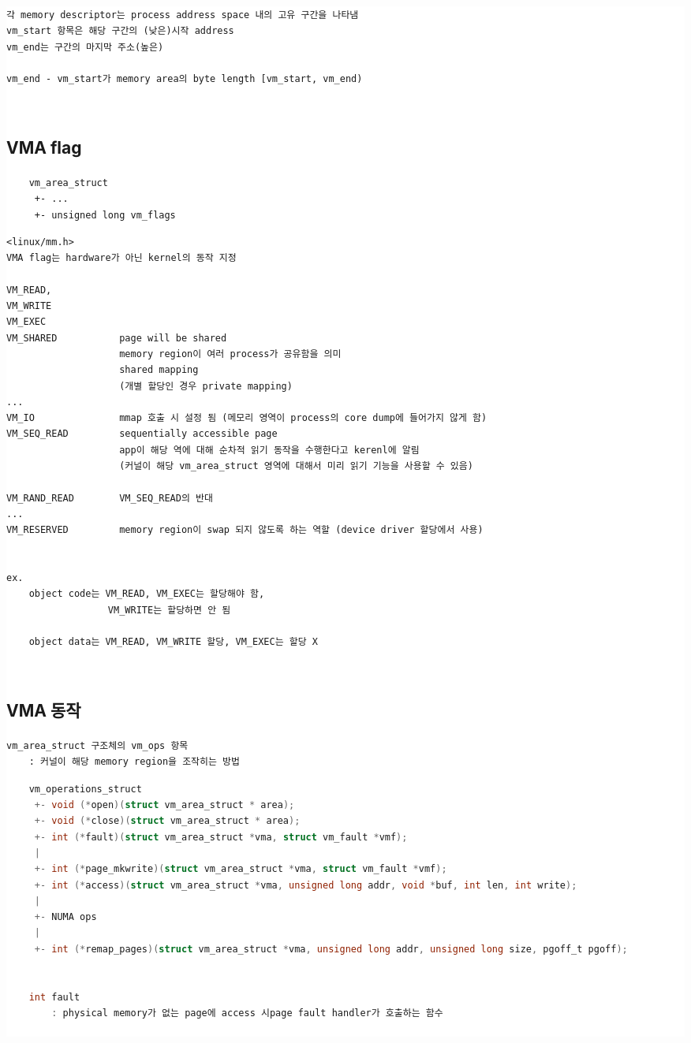    각 memory descriptor는 process address space 내의 고유 구간을 나타냄
    vm_start 항목은 해당 구간의 (낮은)시작 address 
    vm_end는 구간의 마지막 주소(높은)
    
    vm_end - vm_start가 memory area의 byte length [vm_start, vm_end)

&nbsp;

## VMA flag
```
    vm_area_struct
     +- ...
     +- unsigned long vm_flags
```

    <linux/mm.h>    
    VMA flag는 hardware가 아닌 kernel의 동작 지정

    VM_READ,
    VM_WRITE
    VM_EXEC
    VM_SHARED           page will be shared
                        memory region이 여러 process가 공유함을 의미
                        shared mapping
                        (개별 할당인 경우 private mapping)
    ...
    VM_IO               mmap 호출 시 설정 됨 (메모리 영역이 process의 core dump에 들어가지 않게 함)
    VM_SEQ_READ         sequentially accessible page
                        app이 해당 역에 대해 순차적 읽기 동작을 수행한다고 kerenl에 알림
                        (커널이 해당 vm_area_struct 영역에 대해서 미리 읽기 기능을 사용할 수 있음)

    VM_RAND_READ        VM_SEQ_READ의 반대
    ...
    VM_RESERVED         memory region이 swap 되지 않도록 하는 역할 (device driver 할당에서 사용)
    
    
    ex.
        object code는 VM_READ, VM_EXEC는 할당해야 함, 
                      VM_WRITE는 할당하면 안 됨

        object data는 VM_READ, VM_WRITE 할당, VM_EXEC는 할당 X

&nbsp;


## VMA 동작
    vm_area_struct 구조체의 vm_ops 항목
        : 커널이 해당 memory region을 조작히는 방법
    
```C
    vm_operations_struct
     +- void (*open)(struct vm_area_struct * area);
     +- void (*close)(struct vm_area_struct * area);
     +- int (*fault)(struct vm_area_struct *vma, struct vm_fault *vmf);
     |
     +- int (*page_mkwrite)(struct vm_area_struct *vma, struct vm_fault *vmf);
     +- int (*access)(struct vm_area_struct *vma, unsigned long addr, void *buf, int len, int write);
     |
     +- NUMA ops
     |
     +- int (*remap_pages)(struct vm_area_struct *vma, unsigned long addr, unsigned long size, pgoff_t pgoff);


    int fault
        : physical memory가 없는 page에 access 시page fault handler가 호출하는 함수
    
```